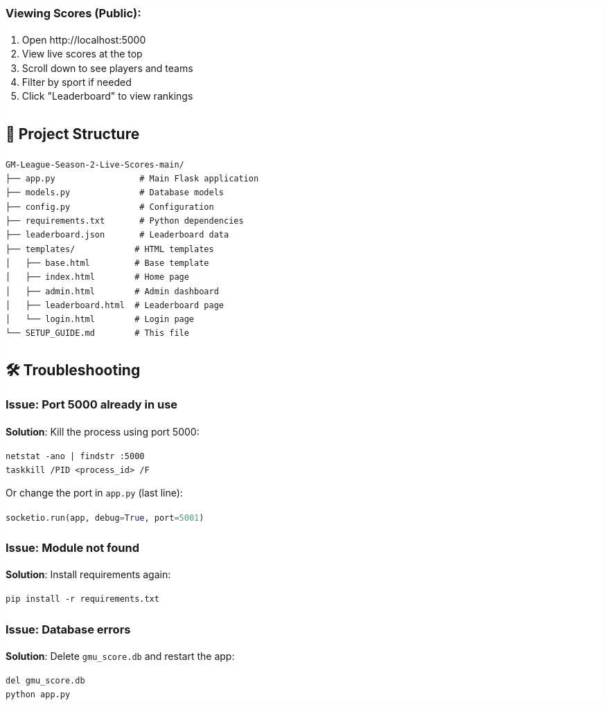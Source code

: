 ### Viewing Scores (Public):
1. Open http://localhost:5000
2. View live scores at the top
3. Scroll down to see players and teams
4. Filter by sport if needed
5. Click "Leaderboard" to view rankings

## 🚀 Project Structure

```
GM-League-Season-2-Live-Scores-main/
├── app.py                 # Main Flask application
├── models.py              # Database models
├── config.py              # Configuration
├── requirements.txt       # Python dependencies
├── leaderboard.json       # Leaderboard data
├── templates/            # HTML templates
│   ├── base.html         # Base template
│   ├── index.html        # Home page
│   ├── admin.html        # Admin dashboard
│   ├── leaderboard.html  # Leaderboard page
│   └── login.html        # Login page
└── SETUP_GUIDE.md        # This file
```

## 🛠️ Troubleshooting

### Issue: Port 5000 already in use
**Solution**: Kill the process using port 5000:
```
netstat -ano | findstr :5000
taskkill /PID <process_id> /F
```

Or change the port in `app.py` (last line):
```python
socketio.run(app, debug=True, port=5001)
```

### Issue: Module not found
**Solution**: Install requirements again:
```
pip install -r requirements.txt
```

### Issue: Database errors
**Solution**: Delete `gmu_score.db` and restart the app:
```
del gmu_score.db
python app.py
```
